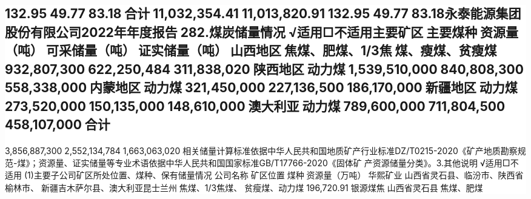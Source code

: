 132.95
49.77
83.18
合计
11,032,354.41
11,013,820.91
132.95
49.77
83.18永泰能源集团股份有限公司2022年年度报告
282.煤炭储量情况
√适用□不适用主要矿区
主要煤种
资源量（吨）
可采储量（吨）
证实储量（吨）
山西地区
焦煤、肥煤、1/3焦
煤、瘦煤、贫瘦煤
932,807,300
622,250,484
311,838,020
陕西地区
动力煤
1,539,510,000
840,808,300
558,338,000
内蒙地区
动力煤
321,450,000
227,136,500
186,170,000
新疆地区
动力煤
273,520,000
150,135,000
148,610,000
澳大利亚
动力煤
789,600,000
711,804,500
458,107,000
合计
-
3,856,887,300
2,552,134,784
1,663,063,020
相关储量计算标准依据中华人民共和国地质矿产行业标准DZ/T0215-2020《矿产地质勘察规
范-煤》；资源量、证实储量等专业术语依据中华人民共和国国家标准GB/T17766-2020《固体矿
产资源储量分类》。3.其他说明
√适用□不适用
(1)主要子公司矿区所处位置、煤种、保有储量情况
公司名称
矿区位置
煤种
资源量（万吨）
华熙矿业
山西省灵石县、临汾市、陕西省榆林市、
新疆吉木萨尔县、澳大利亚昆士兰州
焦煤、1/3焦煤、
贫瘦煤、动力煤
196,720.91
银源煤焦
山西省灵石县
焦煤、肥煤